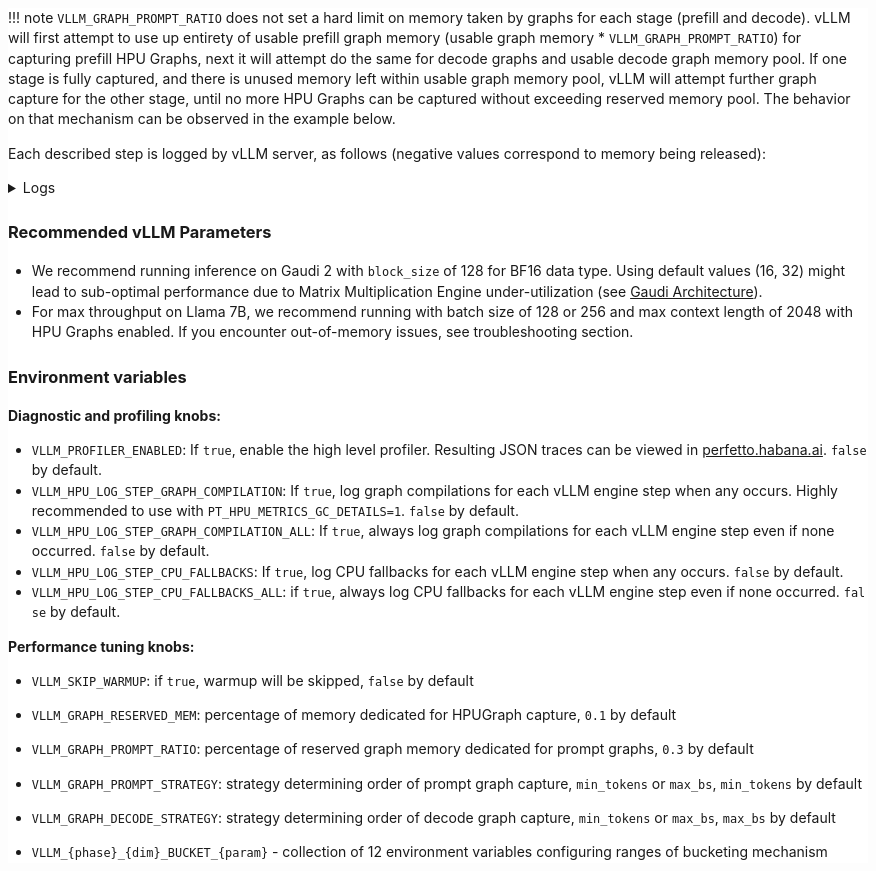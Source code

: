 !!! note
    `VLLM_GRAPH_PROMPT_RATIO` does not set a hard limit on memory taken by graphs for each stage (prefill and decode). vLLM will first attempt to use up entirety of usable prefill graph memory (usable graph memory * `VLLM_GRAPH_PROMPT_RATIO`) for capturing prefill HPU Graphs, next it will attempt do the same for decode graphs and usable decode graph memory pool. If one stage is fully captured, and there is unused memory left within usable graph memory pool, vLLM will attempt further graph capture for the other stage, until no more HPU Graphs can be captured without exceeding reserved memory pool. The behavior on that mechanism can be observed in the example below.

Each described step is logged by vLLM server, as follows (negative values correspond to memory being released):

<details><summary>Logs</summary></details>

### Recommended vLLM Parameters

- We recommend running inference on Gaudi 2 with `block_size` of 128
  for BF16 data type. Using default values (16, 32) might lead to
  sub-optimal performance due to Matrix Multiplication Engine
  under-utilization (see [Gaudi Architecture](https://docs.habana.ai/en/latest/Gaudi_Overview/Gaudi_Architecture.html)).
- For max throughput on Llama 7B, we recommend running with batch size
  of 128 or 256 and max context length of 2048 with HPU Graphs enabled.
  If you encounter out-of-memory issues, see troubleshooting section.

### Environment variables

**Diagnostic and profiling knobs:**

- `VLLM_PROFILER_ENABLED`: If `true`, enable the high level profiler. Resulting JSON traces can be viewed in [perfetto.habana.ai](https://perfetto.habana.ai/#!/viewer). `false` by default.
- `VLLM_HPU_LOG_STEP_GRAPH_COMPILATION`: If `true`, log graph compilations for each vLLM engine step when any occurs. Highly recommended to use with `PT_HPU_METRICS_GC_DETAILS=1`. `false` by default.
- `VLLM_HPU_LOG_STEP_GRAPH_COMPILATION_ALL`: If `true`, always log graph compilations for each vLLM engine step even if none occurred. `false` by default.
- `VLLM_HPU_LOG_STEP_CPU_FALLBACKS`: If `true`, log CPU fallbacks for each vLLM engine step when any occurs. `false` by default.
- `VLLM_HPU_LOG_STEP_CPU_FALLBACKS_ALL`: if `true`, always log CPU fallbacks for each vLLM engine step even if none occurred. `false` by default.

**Performance tuning knobs:**

- `VLLM_SKIP_WARMUP`: if `true`, warmup will be skipped, `false` by default

- `VLLM_GRAPH_RESERVED_MEM`: percentage of memory dedicated for HPUGraph capture, `0.1` by default

- `VLLM_GRAPH_PROMPT_RATIO`: percentage of reserved graph memory dedicated for prompt graphs, `0.3` by default

- `VLLM_GRAPH_PROMPT_STRATEGY`: strategy determining order of prompt graph capture, `min_tokens` or `max_bs`, `min_tokens` by default

- `VLLM_GRAPH_DECODE_STRATEGY`: strategy determining order of decode graph capture, `min_tokens` or `max_bs`, `max_bs` by default

- `VLLM_{phase}_{dim}_BUCKET_{param}` - collection of 12 environment variables configuring ranges of bucketing mechanism
